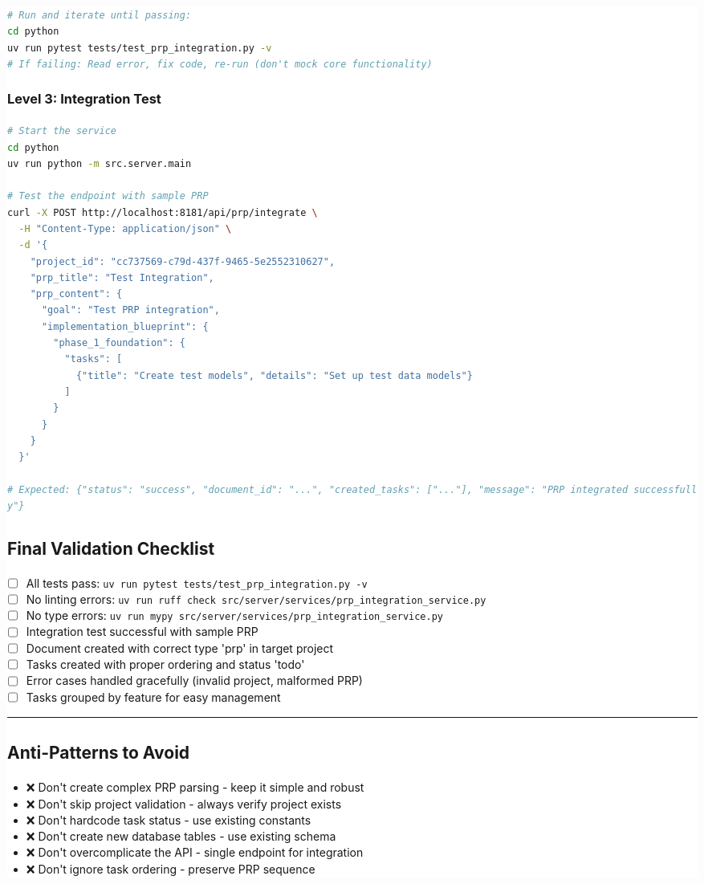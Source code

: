 ```bash
# Run and iterate until passing:
cd python
uv run pytest tests/test_prp_integration.py -v
# If failing: Read error, fix code, re-run (don't mock core functionality)
```

### Level 3: Integration Test
```bash
# Start the service
cd python
uv run python -m src.server.main

# Test the endpoint with sample PRP
curl -X POST http://localhost:8181/api/prp/integrate \
  -H "Content-Type: application/json" \
  -d '{
    "project_id": "cc737569-c79d-437f-9465-5e2552310627",
    "prp_title": "Test Integration",
    "prp_content": {
      "goal": "Test PRP integration",
      "implementation_blueprint": {
        "phase_1_foundation": {
          "tasks": [
            {"title": "Create test models", "details": "Set up test data models"}
          ]
        }
      }
    }
  }'

# Expected: {"status": "success", "document_id": "...", "created_tasks": ["..."], "message": "PRP integrated successfully"}
```

## Final Validation Checklist
- [ ] All tests pass: `uv run pytest tests/test_prp_integration.py -v`
- [ ] No linting errors: `uv run ruff check src/server/services/prp_integration_service.py`
- [ ] No type errors: `uv run mypy src/server/services/prp_integration_service.py`
- [ ] Integration test successful with sample PRP
- [ ] Document created with correct type 'prp' in target project
- [ ] Tasks created with proper ordering and status 'todo'
- [ ] Error cases handled gracefully (invalid project, malformed PRP)
- [ ] Tasks grouped by feature for easy management

---

## Anti-Patterns to Avoid
- ❌ Don't create complex PRP parsing - keep it simple and robust
- ❌ Don't skip project validation - always verify project exists
- ❌ Don't hardcode task status - use existing constants
- ❌ Don't create new database tables - use existing schema
- ❌ Don't overcomplicate the API - single endpoint for integration
- ❌ Don't ignore task ordering - preserve PRP sequence
